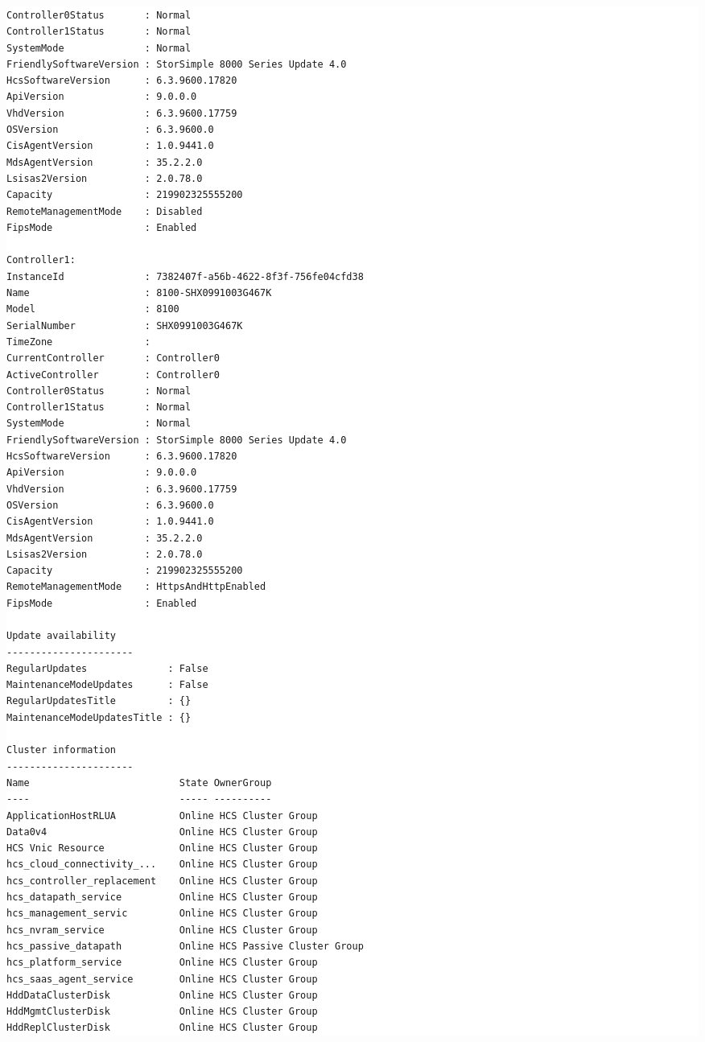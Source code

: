 ```
Controller0Status       : Normal
Controller1Status       : Normal
SystemMode              : Normal
FriendlySoftwareVersion : StorSimple 8000 Series Update 4.0
HcsSoftwareVersion      : 6.3.9600.17820
ApiVersion              : 9.0.0.0
VhdVersion              : 6.3.9600.17759
OSVersion               : 6.3.9600.0
CisAgentVersion         : 1.0.9441.0
MdsAgentVersion         : 35.2.2.0
Lsisas2Version          : 2.0.78.0
Capacity                : 219902325555200
RemoteManagementMode    : Disabled
FipsMode                : Enabled

Controller1:
InstanceId              : 7382407f-a56b-4622-8f3f-756fe04cfd38
Name                    : 8100-SHX0991003G467K
Model                   : 8100
SerialNumber            : SHX0991003G467K
TimeZone                :
CurrentController       : Controller0
ActiveController        : Controller0
Controller0Status       : Normal
Controller1Status       : Normal
SystemMode              : Normal
FriendlySoftwareVersion : StorSimple 8000 Series Update 4.0
HcsSoftwareVersion      : 6.3.9600.17820
ApiVersion              : 9.0.0.0
VhdVersion              : 6.3.9600.17759
OSVersion               : 6.3.9600.0
CisAgentVersion         : 1.0.9441.0
MdsAgentVersion         : 35.2.2.0
Lsisas2Version          : 2.0.78.0
Capacity                : 219902325555200
RemoteManagementMode    : HttpsAndHttpEnabled
FipsMode                : Enabled

Update availability
----------------------
RegularUpdates              : False
MaintenanceModeUpdates      : False
RegularUpdatesTitle         : {}
MaintenanceModeUpdatesTitle : {}

Cluster information
----------------------
Name                          State OwnerGroup
----                          ----- ----------
ApplicationHostRLUA           Online HCS Cluster Group
Data0v4                       Online HCS Cluster Group
HCS Vnic Resource             Online HCS Cluster Group
hcs_cloud_connectivity_...    Online HCS Cluster Group
hcs_controller_replacement    Online HCS Cluster Group
hcs_datapath_service          Online HCS Cluster Group
hcs_management_servic         Online HCS Cluster Group
hcs_nvram_service             Online HCS Cluster Group
hcs_passive_datapath          Online HCS Passive Cluster Group
hcs_platform_service          Online HCS Cluster Group
hcs_saas_agent_service        Online HCS Cluster Group
HddDataClusterDisk            Online HCS Cluster Group
HddMgmtClusterDisk            Online HCS Cluster Group
HddReplClusterDisk            Online HCS Cluster Group
```
